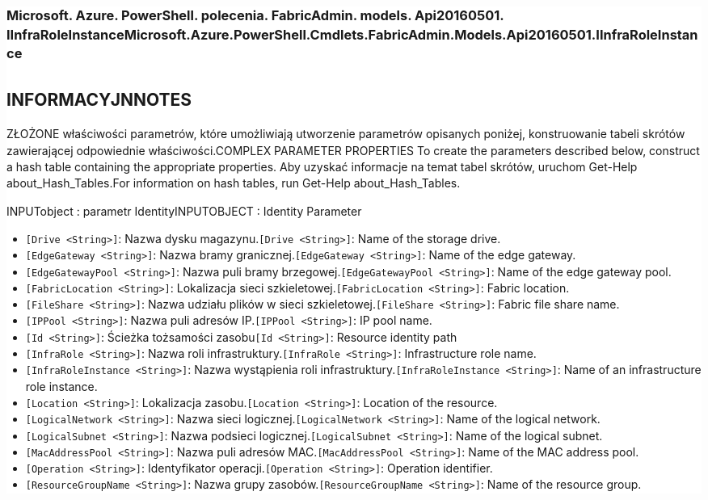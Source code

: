 ### <span data-ttu-id="398ac-139">Microsoft. Azure. PowerShell. polecenia. FabricAdmin. models. Api20160501. IInfraRoleInstance</span><span class="sxs-lookup"><span data-stu-id="398ac-139">Microsoft.Azure.PowerShell.Cmdlets.FabricAdmin.Models.Api20160501.IInfraRoleInstance</span></span>



## <span data-ttu-id="398ac-140">INFORMACYJN</span><span class="sxs-lookup"><span data-stu-id="398ac-140">NOTES</span></span>

<span data-ttu-id="398ac-141">ZŁOŻONE właściwości parametrów, które umożliwiają utworzenie parametrów opisanych poniżej, konstruowanie tabeli skrótów zawierającej odpowiednie właściwości.</span><span class="sxs-lookup"><span data-stu-id="398ac-141">COMPLEX PARAMETER PROPERTIES To create the parameters described below, construct a hash table containing the appropriate properties.</span></span> <span data-ttu-id="398ac-142">Aby uzyskać informacje na temat tabel skrótów, uruchom Get-Help about_Hash_Tables.</span><span class="sxs-lookup"><span data-stu-id="398ac-142">For information on hash tables, run Get-Help about_Hash_Tables.</span></span>

<span data-ttu-id="398ac-143">INPUTobject <IFabricAdminIdentity> : parametr Identity</span><span class="sxs-lookup"><span data-stu-id="398ac-143">INPUTOBJECT <IFabricAdminIdentity>: Identity Parameter</span></span>
  - <span data-ttu-id="398ac-144">`[Drive <String>]`: Nazwa dysku magazynu.</span><span class="sxs-lookup"><span data-stu-id="398ac-144">`[Drive <String>]`: Name of the storage drive.</span></span>
  - <span data-ttu-id="398ac-145">`[EdgeGateway <String>]`: Nazwa bramy granicznej.</span><span class="sxs-lookup"><span data-stu-id="398ac-145">`[EdgeGateway <String>]`: Name of the edge gateway.</span></span>
  - <span data-ttu-id="398ac-146">`[EdgeGatewayPool <String>]`: Nazwa puli bramy brzegowej.</span><span class="sxs-lookup"><span data-stu-id="398ac-146">`[EdgeGatewayPool <String>]`: Name of the edge gateway pool.</span></span>
  - <span data-ttu-id="398ac-147">`[FabricLocation <String>]`: Lokalizacja sieci szkieletowej.</span><span class="sxs-lookup"><span data-stu-id="398ac-147">`[FabricLocation <String>]`: Fabric location.</span></span>
  - <span data-ttu-id="398ac-148">`[FileShare <String>]`: Nazwa udziału plików w sieci szkieletowej.</span><span class="sxs-lookup"><span data-stu-id="398ac-148">`[FileShare <String>]`: Fabric file share name.</span></span>
  - <span data-ttu-id="398ac-149">`[IPPool <String>]`: Nazwa puli adresów IP.</span><span class="sxs-lookup"><span data-stu-id="398ac-149">`[IPPool <String>]`: IP pool name.</span></span>
  - <span data-ttu-id="398ac-150">`[Id <String>]`: Ścieżka tożsamości zasobu</span><span class="sxs-lookup"><span data-stu-id="398ac-150">`[Id <String>]`: Resource identity path</span></span>
  - <span data-ttu-id="398ac-151">`[InfraRole <String>]`: Nazwa roli infrastruktury.</span><span class="sxs-lookup"><span data-stu-id="398ac-151">`[InfraRole <String>]`: Infrastructure role name.</span></span>
  - <span data-ttu-id="398ac-152">`[InfraRoleInstance <String>]`: Nazwa wystąpienia roli infrastruktury.</span><span class="sxs-lookup"><span data-stu-id="398ac-152">`[InfraRoleInstance <String>]`: Name of an infrastructure role instance.</span></span>
  - <span data-ttu-id="398ac-153">`[Location <String>]`: Lokalizacja zasobu.</span><span class="sxs-lookup"><span data-stu-id="398ac-153">`[Location <String>]`: Location of the resource.</span></span>
  - <span data-ttu-id="398ac-154">`[LogicalNetwork <String>]`: Nazwa sieci logicznej.</span><span class="sxs-lookup"><span data-stu-id="398ac-154">`[LogicalNetwork <String>]`: Name of the logical network.</span></span>
  - <span data-ttu-id="398ac-155">`[LogicalSubnet <String>]`: Nazwa podsieci logicznej.</span><span class="sxs-lookup"><span data-stu-id="398ac-155">`[LogicalSubnet <String>]`: Name of the logical subnet.</span></span>
  - <span data-ttu-id="398ac-156">`[MacAddressPool <String>]`: Nazwa puli adresów MAC.</span><span class="sxs-lookup"><span data-stu-id="398ac-156">`[MacAddressPool <String>]`: Name of the MAC address pool.</span></span>
  - <span data-ttu-id="398ac-157">`[Operation <String>]`: Identyfikator operacji.</span><span class="sxs-lookup"><span data-stu-id="398ac-157">`[Operation <String>]`: Operation identifier.</span></span>
  - <span data-ttu-id="398ac-158">`[ResourceGroupName <String>]`: Nazwa grupy zasobów.</span><span class="sxs-lookup"><span data-stu-id="398ac-158">`[ResourceGroupName <String>]`: Name of the resource group.</span></span>